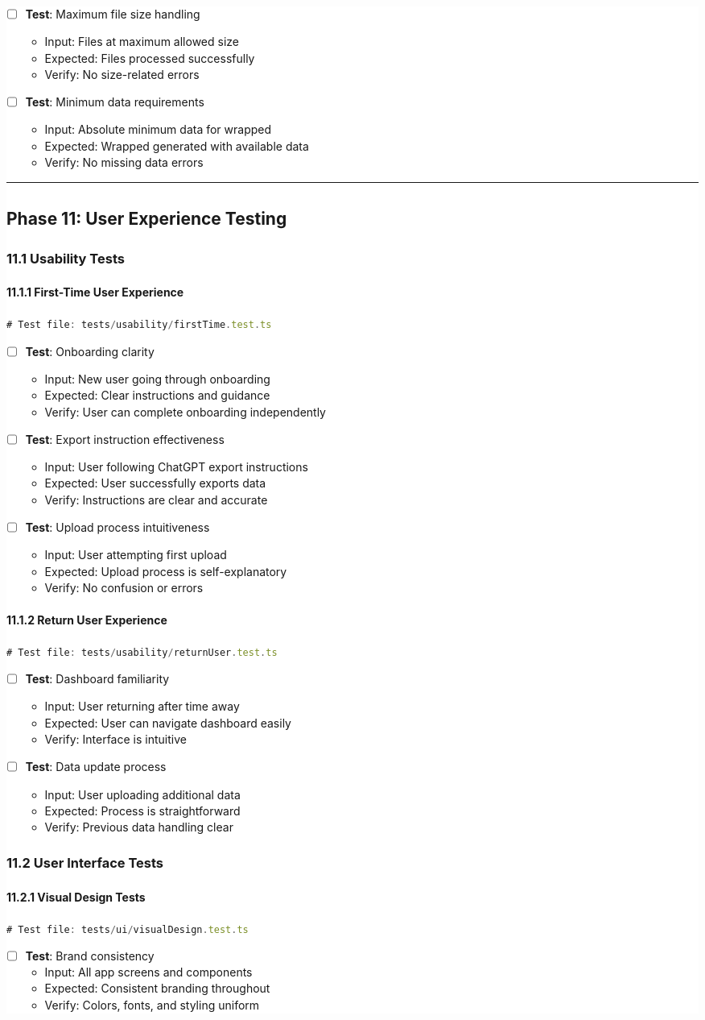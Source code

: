- [ ] **Test**: Maximum file size handling
  - Input: Files at maximum allowed size
  - Expected: Files processed successfully
  - Verify: No size-related errors

- [ ] **Test**: Minimum data requirements
  - Input: Absolute minimum data for wrapped
  - Expected: Wrapped generated with available data
  - Verify: No missing data errors

---

## Phase 11: User Experience Testing

### 11.1 Usability Tests

#### 11.1.1 First-Time User Experience
```typescript
# Test file: tests/usability/firstTime.test.ts
```
- [ ] **Test**: Onboarding clarity
  - Input: New user going through onboarding
  - Expected: Clear instructions and guidance
  - Verify: User can complete onboarding independently

- [ ] **Test**: Export instruction effectiveness
  - Input: User following ChatGPT export instructions
  - Expected: User successfully exports data
  - Verify: Instructions are clear and accurate

- [ ] **Test**: Upload process intuitiveness
  - Input: User attempting first upload
  - Expected: Upload process is self-explanatory
  - Verify: No confusion or errors

#### 11.1.2 Return User Experience
```typescript
# Test file: tests/usability/returnUser.test.ts
```
- [ ] **Test**: Dashboard familiarity
  - Input: User returning after time away
  - Expected: User can navigate dashboard easily
  - Verify: Interface is intuitive

- [ ] **Test**: Data update process
  - Input: User uploading additional data
  - Expected: Process is straightforward
  - Verify: Previous data handling clear

### 11.2 User Interface Tests

#### 11.2.1 Visual Design Tests
```typescript
# Test file: tests/ui/visualDesign.test.ts
```
- [ ] **Test**: Brand consistency
  - Input: All app screens and components
  - Expected: Consistent branding throughout
  - Verify: Colors, fonts, and styling uniform
